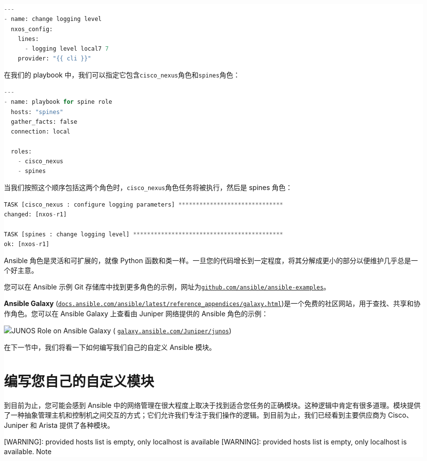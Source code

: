 ```py
---
- name: change logging level
  nxos_config:
    lines:
      - logging level local7 7
    provider: "{{ cli }}"
```

在我们的 playbook 中，我们可以指定它包含`cisco_nexus`角色和`spines`角色：

```py
---
- name: playbook for spine role
  hosts: "spines"
  gather_facts: false
  connection: local

  roles:
    - cisco_nexus
    - spines
```

当我们按照这个顺序包括这两个角色时，`cisco_nexus`角色任务将被执行，然后是 spines 角色：

```py
TASK [cisco_nexus : configure logging parameters] ******************************
changed: [nxos-r1]

TASK [spines : change logging level] *******************************************
ok: [nxos-r1]
```

Ansible 角色是灵活和可扩展的，就像 Python 函数和类一样。一旦您的代码增长到一定程度，将其分解成更小的部分以便维护几乎总是一个好主意。

您可以在 Ansible 示例 Git 存储库中找到更多角色的示例，网址为[`github.com/ansible/ansible-examples`](https://github.com/ansible/ansible-examples)。

**Ansible Galaxy** ([`docs.ansible.com/ansible/latest/reference_appendices/galaxy.html`](https://docs.ansible.com/ansible/latest/reference_appendices/galaxy.html))是一个免费的社区网站，用于查找、共享和协作角色。您可以在 Ansible Galaxy 上查看由 Juniper 网络提供的 Ansible 角色的示例：

![](https://github.com/OpenDocCN/freelearn-python-zh/raw/master/docs/ms-py-net-2e/img/6809eca8-e5b1-4f7c-8fc6-f690fc747597.png)JUNOS Role on Ansible Galaxy ( [`galaxy.ansible.com/Juniper/junos`](https://galaxy.ansible.com/Juniper/junos))

在下一节中，我们将看一下如何编写我们自己的自定义 Ansible 模块。

# 编写您自己的自定义模块

到目前为止，您可能会感到 Ansible 中的网络管理在很大程度上取决于找到适合您任务的正确模块。这种逻辑中肯定有很多道理。模块提供了一种抽象管理主机和控制机之间交互的方式；它们允许我们专注于我们操作的逻辑。到目前为止，我们已经看到主要供应商为 Cisco、Juniper 和 Arista 提供了各种模块。



 [WARNING]: provided hosts list is empty, only localhost is available
 [WARNING]: provided hosts list is empty, only localhost is available. Note